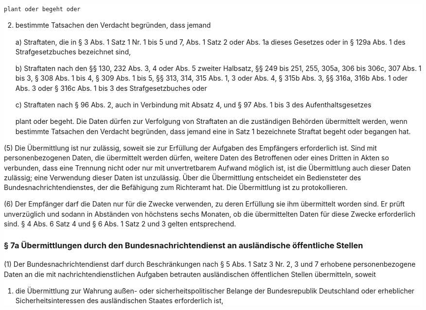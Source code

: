 

    plant oder begeht oder


2.  bestimmte Tatsachen den Verdacht begründen, dass jemand

    a)  Straftaten, die in § 3 Abs. 1 Satz 1 Nr. 1 bis 5 und 7, Abs. 1 Satz 2
        oder Abs. 1a dieses Gesetzes oder in § 129a Abs. 1 des
        Strafgesetzbuches bezeichnet sind,


    b)  Straftaten nach den §§ 130, 232 Abs. 3, 4 oder Abs. 5 zweiter
        Halbsatz, §§ 249 bis 251, 255, 305a, 306 bis 306c, 307 Abs. 1 bis 3, §
        308 Abs. 1 bis 4, § 309 Abs. 1 bis 5, §§ 313, 314, 315 Abs. 1, 3 oder
        Abs. 4, § 315b Abs. 3, §§ 316a, 316b Abs. 1 oder Abs. 3 oder § 316c
        Abs. 1 bis 3 des Strafgesetzbuches oder


    c)  Straftaten nach § 96 Abs. 2, auch in Verbindung mit Absatz 4, und § 97
        Abs. 1 bis 3 des Aufenthaltsgesetzes



    plant oder begeht. Die Daten dürfen zur Verfolgung von Straftaten an
    die zuständigen Behörden übermittelt werden, wenn bestimmte Tatsachen
    den Verdacht begründen, dass jemand eine in Satz 1 bezeichnete
    Straftat begeht oder begangen hat.




(5) Die Übermittlung ist nur zulässig, soweit sie zur Erfüllung der
Aufgaben des Empfängers erforderlich ist. Sind mit personenbezogenen
Daten, die übermittelt werden dürfen, weitere Daten des Betroffenen
oder eines Dritten in Akten so verbunden, dass eine Trennung nicht
oder nur mit unvertretbarem Aufwand möglich ist, ist die Übermittlung
auch dieser Daten zulässig; eine Verwendung dieser Daten ist
unzulässig. Über die Übermittlung entscheidet ein Bediensteter des
Bundesnachrichtendienstes, der die Befähigung zum Richteramt hat. Die
Übermittlung ist zu protokollieren.

(6) Der Empfänger darf die Daten nur für die Zwecke verwenden, zu
deren Erfüllung sie ihm übermittelt worden sind. Er prüft unverzüglich
und sodann in Abständen von höchstens sechs Monaten, ob die
übermittelten Daten für diese Zwecke erforderlich sind. § 4 Abs. 6
Satz 4 und § 6 Abs. 1 Satz 2 und 3 gelten entsprechend.


### § 7a Übermittlungen durch den Bundesnachrichtendienst an ausländische öffentliche Stellen

(1) Der Bundesnachrichtendienst darf durch Beschränkungen nach § 5
Abs. 1 Satz 3 Nr. 2, 3 und 7 erhobene personenbezogene Daten an die
mit nachrichtendienstlichen Aufgaben betrauten ausländischen
öffentlichen Stellen übermitteln, soweit

1.  die Übermittlung zur Wahrung außen- oder sicherheitspolitischer
    Belange der Bundesrepublik Deutschland oder erheblicher
    Sicherheitsinteressen des ausländischen Staates erforderlich ist,
